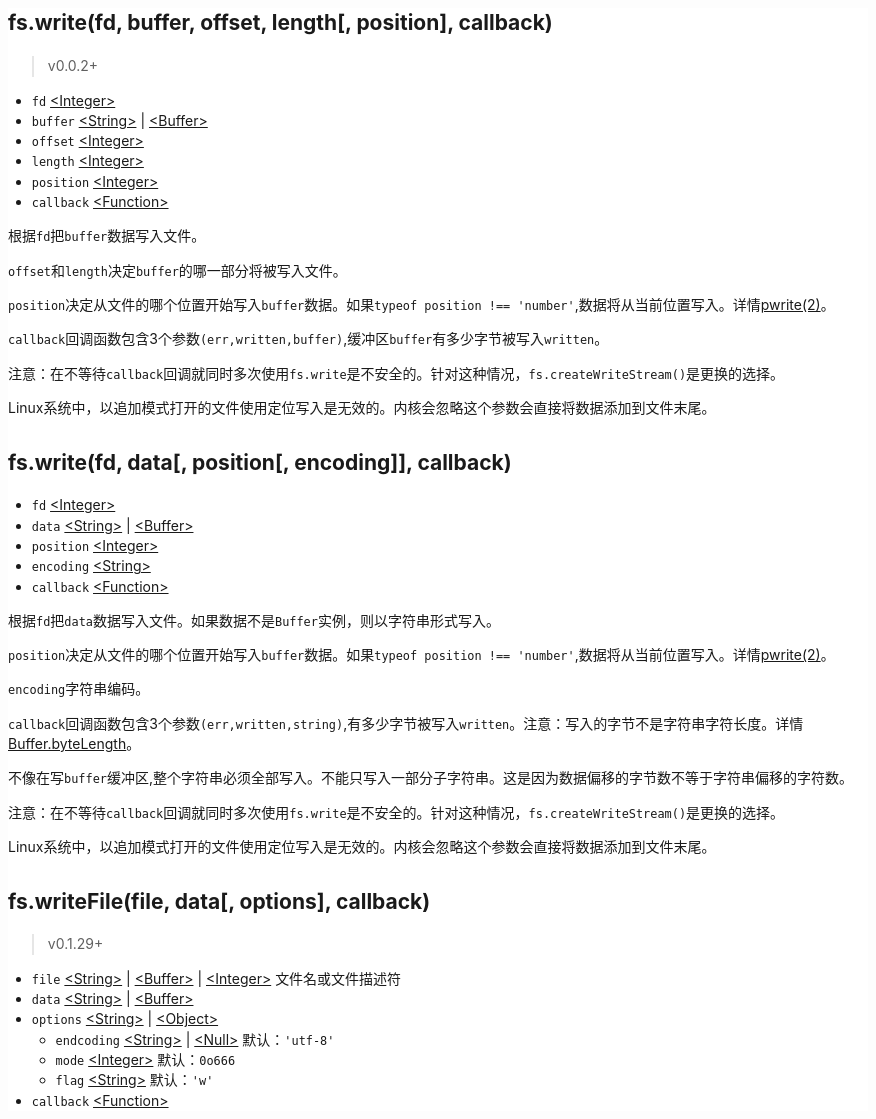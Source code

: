 ## fs.write(fd, buffer, offset, length[, position], callback)
>   v0.0.2+

*   `fd`  [\<Integer\>][Integer]
*   `buffer`  [\<String\>][String] | [\<Buffer\>][Buffer]
*   `offset`  [\<Integer\>][Integer]
*   `length`  [\<Integer\>][Integer]
*   `position`  [\<Integer\>][Integer]
*   `callback`  [\<Function\>][Function]

根据`fd`把`buffer`数据写入文件。

`offset`和`length`决定`buffer`的哪一部分将被写入文件。

`position`决定从文件的哪个位置开始写入`buffer`数据。如果`typeof position !== 'number'`,数据将从当前位置写入。详情[pwrite(2)][pwrite(2)]。

`callback`回调函数包含3个参数`(err,written,buffer)`,缓冲区`buffer`有多少字节被写入`written`。

注意：在不等待`callback`回调就同时多次使用`fs.write`是不安全的。针对这种情况，`fs.createWriteStream()`是更换的选择。

Linux系统中，以追加模式打开的文件使用定位写入是无效的。内核会忽略这个参数会直接将数据添加到文件末尾。


## fs.write(fd, data[, position[, encoding]], callback)
*   `fd`  [\<Integer\>][Integer]
*   `data`  [\<String\>][String] | [\<Buffer\>][Buffer]
*   `position`  [\<Integer\>][Integer]
*   `encoding`  [\<String\>][String]
*   `callback`  [\<Function\>][Function]

根据`fd`把`data`数据写入文件。如果数据不是`Buffer`实例，则以字符串形式写入。

`position`决定从文件的哪个位置开始写入`buffer`数据。如果`typeof position !== 'number'`,数据将从当前位置写入。详情[pwrite(2)][pwrite(2)]。

`encoding`字符串编码。

`callback`回调函数包含3个参数`(err,written,string)`,有多少字节被写入`written`。注意：写入的字节不是字符串字符长度。详情[Buffer.byteLength][Buffer.byteLength]。

不像在写`buffer`缓冲区,整个字符串必须全部写入。不能只写入一部分子字符串。这是因为数据偏移的字节数不等于字符串偏移的字符数。

注意：在不等待`callback`回调就同时多次使用`fs.write`是不安全的。针对这种情况，`fs.createWriteStream()`是更换的选择。

Linux系统中，以追加模式打开的文件使用定位写入是无效的。内核会忽略这个参数会直接将数据添加到文件末尾。

## fs.writeFile(file, data[, options], callback)
>   v0.1.29+

*   `file` [\<String\>][String] | [\<Buffer\>][Buffer] | [\<Integer\>][Integer] 文件名或文件描述符
*   `data` [\<String\>][String] | [\<Buffer\>][Buffer]
*   `options` [\<String\>][String] | [\<Object\>][Object]
    *   `endcoding` [\<String\>][String] | [\<Null\>][Null] 默认：`'utf-8'`
    *   `mode` [\<Integer\>][Integer] 默认：`0o666`
    *   `flag` [\<String\>][String]  默认：`'w'`
*   `callback`  [\<Function\>][Function]


[String]: https://developer.mozilla.org/en-US/docs/Web/JavaScript/Data_structures#String_type
[Boolean]: https://developer.mozilla.org/en-US/docs/Web/JavaScript/Data_structures#Boolean_type
[Integer]: https://developer.mozilla.org/en-US/docs/Web/JavaScript/Data_structures#Number_type
[Buffer]: ./Buffer.md#buffer
[Object]: https://developer.mozilla.org/en-US/docs/Web/JavaScript/Reference/Global_Objects/Object
[Null]: https://developer.mozilla.org/en-US/docs/Web/JavaScript/Data_structures#Null_type
[Object]: https://developer.mozilla.org/en-US/docs/Web/JavaScript/Reference/Global_Objects/Object
[Number]: https://developer.mozilla.org/en-US/docs/Web/JavaScript/Data_structures#Number_type
[Function]: https://developer.mozilla.org/en-US/docs/Web/JavaScript/Reference/Global_Objects/Function
[Error]: https://developer.mozilla.org/en-US/docs/Web/JavaScript/Reference/Global_Objects/Error
[util-inspect]: https://nodejs.org/dist/latest-v6.x/docs/api/util.html#util_util_inspect_object_options
[Date]: https://developer.mozilla.org/en/JavaScript/Reference/Global_Objects/Date
[MDN-JavaScript-Reference]: https://developer.mozilla.org/en/JavaScript/Reference/Global_Objects/Date
[stream-readable]: https://nodejs.org/dist/latest-v6.x/docs/api/stream.html#stream_class_stream_readable
[stream-writable]: https://nodejs.org/dist/latest-v6.x/docs/api/stream.html#stream_class_stream_writable
[chmod(2)]: http://man7.org/linux/man-pages/man2/chmod.2.html
[chown(2)]: http://man7.org/linux/man-pages/man2/chown.2.html
[close(2)]: http://man7.org/linux/man-pages/man2/close.2.html
[Readable-Stream]: https://nodejs.org/dist/latest-v6.x/docs/api/stream.html#stream_class_stream_readable
[Writeable-Stream]: https://nodejs.org/dist/latest-v6.x/docs/api/stream.html#stream_class_stream_writable
[net-Socket]: https://nodejs.org/dist/latest-v6.x/docs/api/net.html#net_class_net_socket
[fchmod(2)]: http://man7.org/linux/man-pages/man2/fchmod.2.html
[fchown(2)]: http://man7.org/linux/man-pages/man2/fchown.2.html
[fdatasync(2)]: http://man7.org/linux/man-pages/man2/fdatasync.2.html
[fstat(2)]: http://man7.org/linux/man-pages/man2/fstat.2.html
[fsync(2)]: http://man7.org/linux/man-pages/man2/fsync.2.html
[ftruncate(2)]: http://man7.org/linux/man-pages/man2/ftruncate.2.html
[link(2)]: http://man7.org/linux/man-pages/man2/link.2.html
[lstat(2)]: http://man7.org/linux/man-pages/man2/lstat.2.html
[mkdir(2)]: http://man7.org/linux/man-pages/man2/mkdir.2.html
[Open(2)]: http://man7.org/linux/man-pages/man2/open.2.html
[readlink(2)]: http://man7.org/linux/man-pages/man2/readlink.2.html
[realpath(3)]: http://man7.org/linux/man-pages/man3/realpath.3.html
[rename(2)]: http://man7.org/linux/man-pages/man2/rename.2.html
[rmdir(2)]: http://man7.org/linux/man-pages/man2/rmdir.2.html
[stat(2)]: http://man7.org/linux/man-pages/man2/stat.2.html
[symlink(2)]: http://man7.org/linux/man-pages/man2/symlink.2.html
[truncate(2)]: http://man7.org/linux/man-pages/man2/truncate.2.html
[unlink(2)]: http://man7.org/linux/man-pages/man2/unlink.2.html
[inotify]: http://man7.org/linux/man-pages/man7/inotify.7.html
[kqueue]: https://www.freebsd.org/cgi/man.cgi?kqueue
[FSEvents]: https://developer.apple.com/library/mac/documentation/Darwin/Conceptual/FSEvents_ProgGuide/Introduction/Introduction.html#//apple_ref/doc/uid/TP40005289-CH1-SW1
[event-ports]: http://illumos.org/man/port_create
[ReadDirectoryChangesW]: https://msdn.microsoft.com/en-us/library/windows/desktop/aa365465%28v=vs.85%29.aspx
[AHAFS]: https://www.ibm.com/developerworks/aix/library/au-aix_event_infrastructure/
[inode]: https://en.wikipedia.org/wiki/Inode
[pwrite(2)]: http://man7.org/linux/man-pages/man2/pwrite.2.html
[Buffer.byteLength]: (./Buffer.md#class-method-bufferbytelengthstring-encoding)